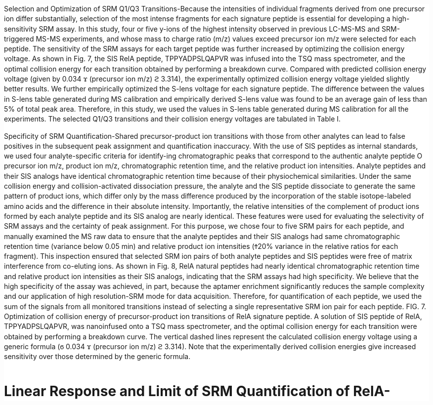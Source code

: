 Selection and Optimization of SRM Q1/Q3 Transitions-Because the intensities of individual fragments derived from one precursor ion differ substantially, selection of the most intense fragments for each signature peptide is essential for developing a high-sensitivity SRM assay. In this study, four or five y-ions of the highest intensity observed in previous LC-MS-MS and SRM-triggered MS-MS experiments, and whose mass to charge ratio (m/z) values exceed precursor ion m/z were selected for each peptide. The sensitivity of the SRM assays for each target peptide was further increased by optimizing the collision energy voltage. As shown in Fig. 7, the SIS RelA peptide, TPPYADPSLQAPVR was infused into the TSQ mass spectrometer, and the optimal collision energy for each transition obtained by performing a breakdown curve. Compared with predicted collision energy voltage (given by 0.034 ϫ (precursor ion m/z) ϩ 3.314), the experimentally optimized collision energy voltage yielded slightly better results. We further empirically optimized the S-lens voltage for each signature peptide. The difference between the values in S-lens table generated during MS calibration and empirically derived S-lens value was found to be an average gain of less than 5% of total peak area. Therefore, in this study, we used the values in S-lens table generated during MS calibration for all the experiments. The selected Q1/Q3 transitions and their collision energy voltages are tabulated in Table I.

Specificity of SRM Quantification-Shared precursor-product ion transitions with those from other analytes can lead to false positives in the subsequent peak assignment and quantification inaccuracy. With the use of SIS peptides as internal standards, we used four analyte-specific criteria for identify-ing chromatographic peaks that correspond to the authentic analyte peptide O precursor ion m/z, product ion m/z, chromatographic retention time, and the relative product ion intensities. Analyte peptides and their SIS analogs have identical chromatographic retention time because of their physiochemical similarities. Under the same collision energy and collision-activated dissociation pressure, the analyte and the SIS peptide dissociate to generate the same pattern of product ions, which differ only by the mass difference produced by the incorporation of the stable isotope-labeled amino acids and the difference in their absolute intensity. Importantly, the relative intensities of the complement of product ions formed by each analyte peptide and its SIS analog are nearly identical. These features were used for evaluating the selectivity of SRM assays and the certainty of peak assignment. For this purpose, we chose four to five SRM pairs for each peptide, and manually examined the MS raw data to ensure that the analyte peptides and their SIS analogs had same chromatographic retention time (variance below 0.05 min) and relative product ion intensities (Ϯ20% variance in the relative ratios for each fragment). This inspection ensured that selected SRM ion pairs of both analyte peptides and SIS peptides were free of matrix interference from co-eluting ions. As shown in Fig. 8, RelA natural peptides had nearly identical chromatographic retention time and relative product ion intensities as their SIS analogs, indicating that the SRM assays had high specificity. We believe that the high specificity of the assay was achieved, in part, because the aptamer enrichment significantly reduces the sample complexity and our application of high resolution-SRM mode for data acquisition. Therefore, for quantification of each peptide, we used the sum of the signals from all monitored transitions instead of selecting a single representative SRM ion pair for each peptide. FIG. 7. Optimization of collision energy of precursor-product ion transitions of RelA signature peptide. A solution of SIS peptide of RelA, TPPYADPSLQAPVR, was nanoinfused onto a TSQ mass spectrometer, and the optimal collision energy for each transition were obtained by performing a breakdown curve. The vertical dashed lines represent the calculated collision energy voltage using a generic formula (ϭ 0.034 ϫ (precursor ion m/z) ϩ 3.314). Note that the experimentally derived collision energies give increased sensitivity over those determined by the generic formula.

# Linear Response and Limit of SRM Quantification of RelA-
